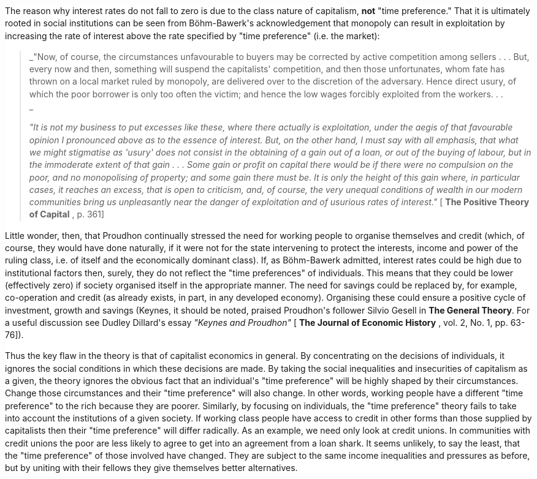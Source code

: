 The reason why interest rates do not fall to zero is due to the class nature
of capitalism, **not** "time preference." That it is ultimately rooted in
social institutions can be seen from Böhm-Bawerk's acknowledgement that
monopoly can result in exploitation by increasing the rate of interest above
the rate specified by "time preference" (i.e. the market):

> _"Now, of course, the circumstances unfavourable to buyers may be corrected
> by active competition among sellers . . . But, every now and then, something
> will suspend the capitalists' competition, and then those unfortunates, whom
> fate has thrown on a local market ruled by monopoly, are delivered over to
> the discretion of the adversary. Hence direct usury, of which the poor
> borrower is only too often the victim; and hence the low wages forcibly
> exploited from the workers. . .  
>  _
>
> _"It is not my business to put excesses like these, where there actually is
> exploitation, under the aegis of that favourable opinion I pronounced above
> as to the essence of interest. But, on the other hand, I must say with all
> emphasis, that what we might stigmatise as 'usury' does not consist in the
> obtaining of a gain out of a loan, or out of the buying of labour, but in
> the immoderate extent of that gain . . . Some gain or profit on capital
> there would be if there were no compulsion on the poor, and no monopolising
> of property; and some gain there must be. It is only the height of this gain
> where, in particular cases, it reaches an excess, that is open to criticism,
> and, of course, the very unequal conditions of wealth in our modern
> communities bring us unpleasantly near the danger of exploitation and of
> usurious rates of interest."_ [ **The Positive Theory of Capital** , p. 361]

Little wonder, then, that Proudhon continually stressed the need for working
people to organise themselves and credit (which, of course, they would have
done naturally, if it were not for the state intervening to protect the
interests, income and power of the ruling class, i.e. of itself and the
economically dominant class). If, as Böhm-Bawerk admitted, interest rates
could be high due to institutional factors then, surely, they do not reflect
the "time preferences" of individuals. This means that they could be lower
(effectively zero) if society organised itself in the appropriate manner. The
need for savings could be replaced by, for example, co-operation and credit
(as already exists, in part, in any developed economy). Organising these could
ensure a positive cycle of investment, growth and savings (Keynes, it should
be noted, praised Proudhon's follower Silvio Gesell in **The General Theory**.
For a useful discussion see Dudley Dillard's essay _"Keynes and Proudhon"_ [
**The Journal of Economic History** , vol. 2, No. 1, pp. 63-76]).

Thus the key flaw in the theory is that of capitalist economics in general. By
concentrating on the decisions of individuals, it ignores the social
conditions in which these decisions are made. By taking the social
inequalities and insecurities of capitalism as a given, the theory ignores the
obvious fact that an individual's "time preference" will be highly shaped by
their circumstances. Change those circumstances and their "time preference"
will also change. In other words, working people have a different "time
preference" to the rich because they are poorer. Similarly, by focusing on
individuals, the "time preference" theory fails to take into account the
institutions of a given society. If working class people have access to credit
in other forms than those supplied by capitalists then their "time preference"
will differ radically. As an example, we need only look at credit unions. In
communities with credit unions the poor are less likely to agree to get into
an agreement from a loan shark. It seems unlikely, to say the least, that the
"time preference" of those involved have changed. They are subject to the same
income inequalities and pressures as before, but by uniting with their fellows
they give themselves better alternatives.
